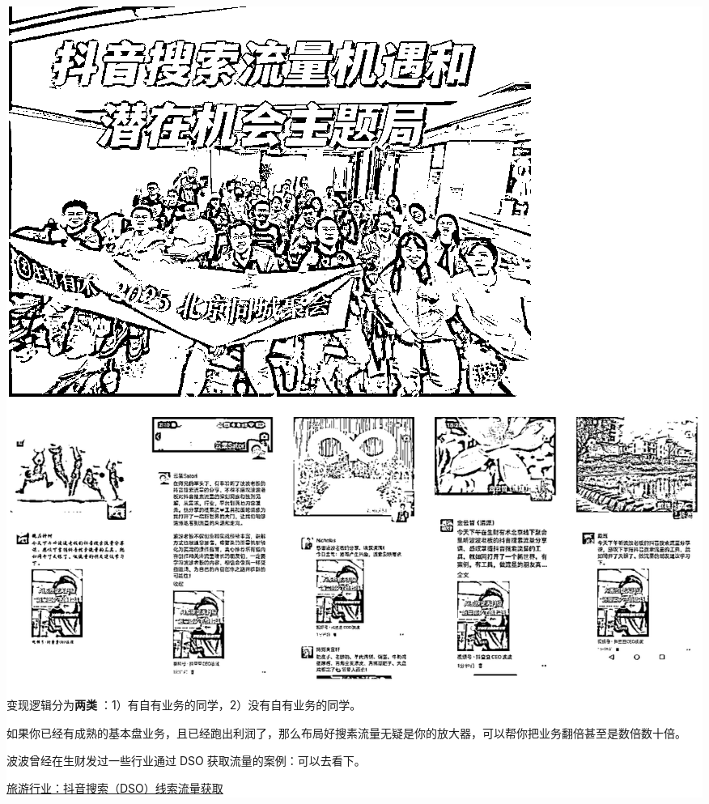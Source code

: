 ![](img/844b7d57775903949f9ac7eb1bc04288.png "None")

![](img/7ecc09bef537a50ac73bef2b62edf185.png "None")

变现逻辑分为**两类** ：1）有自有业务的同学，2）没有自有业务的同学。

如果你已经有成熟的基本盘业务，且已经跑出利润了，那么布局好搜素流量无疑是你的放大器，可以帮你把业务翻倍甚至是数倍数十倍。

波波曾经在生财发过一些行业通过 DSO 获取流量的案例：可以去看下。

[旅游行业：抖音搜索（DSO）线索流量获取](https://articles.zsxq.com/id_si3u3ch9fkh0.html)
